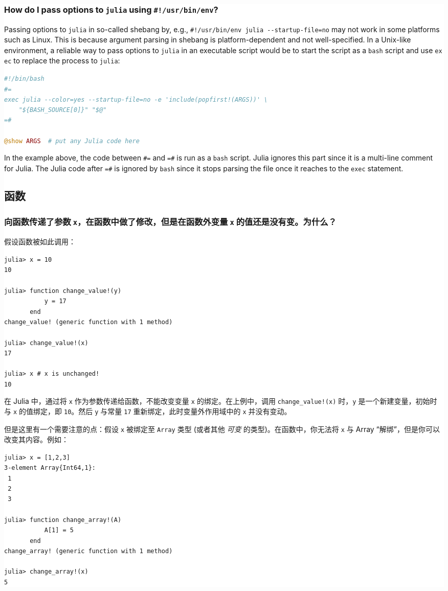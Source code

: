 ### How do I pass options to `julia` using `#!/usr/bin/env`?

Passing options to `julia` in so-called shebang by, e.g.,
`#!/usr/bin/env julia --startup-file=no` may not work in some
platforms such as Linux.  This is because argument parsing in shebang
is platform-dependent and not well-specified.  In a Unix-like
environment, a reliable way to pass options to `julia` in an
executable script would be to start the script as a `bash` script and
use `exec` to replace the process to `julia`:

```julia
#!/bin/bash
#=
exec julia --color=yes --startup-file=no -e 'include(popfirst!(ARGS))' \
    "${BASH_SOURCE[0]}" "$@"
=#

@show ARGS  # put any Julia code here
```

In the example above, the code between `#=` and `=#` is run as a `bash`
script.  Julia ignores this part since it is a multi-line comment for
Julia.  The Julia code after `=#` is ignored by `bash` since it stops
parsing the file once it reaches to the `exec` statement.

## 函数

### 向函数传递了参数 `x`，在函数中做了修改，但是在函数外变量 `x` 的值还是没有变。为什么？

假设函数被如此调用：

```jldoctest
julia> x = 10
10

julia> function change_value!(y)
           y = 17
       end
change_value! (generic function with 1 method)

julia> change_value!(x)
17

julia> x # x is unchanged!
10
```

在 Julia 中，通过将 `x` 作为参数传递给函数，不能改变变量 `x` 的绑定。在上例中，调用 `change_value!(x)` 时，`y` 是一个新建变量，初始时与 `x` 的值绑定，即 `10`。然后 `y` 与常量 `17` 重新绑定，此时变量外作用域中的 `x` 并没有变动。

但是这里有一个需要注意的点：假设 `x` 被绑定至 `Array` 类型 (或者其他 *可变* 的类型)。在函数中，你无法将 `x` 与 Array “解绑”，但是你可以改变其内容。例如：

```jldoctest
julia> x = [1,2,3]
3-element Array{Int64,1}:
 1
 2
 3

julia> function change_array!(A)
           A[1] = 5
       end
change_array! (generic function with 1 method)

julia> change_array!(x)
5
```